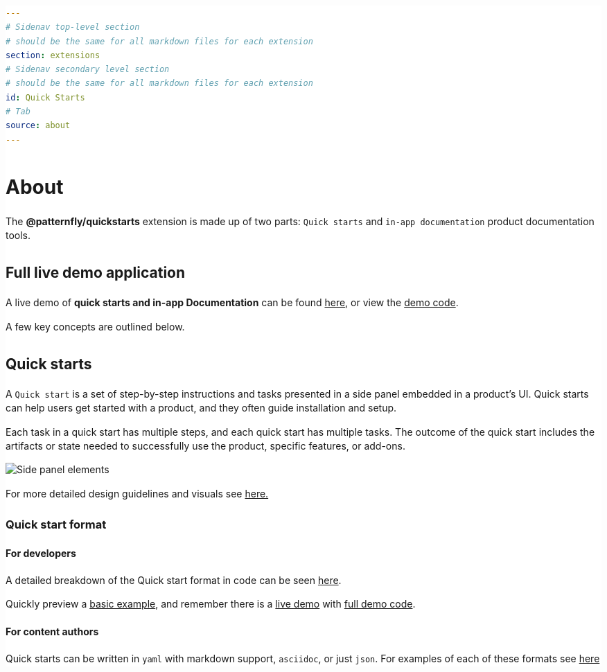 ```yaml
---
# Sidenav top-level section
# should be the same for all markdown files for each extension
section: extensions
# Sidenav secondary level section
# should be the same for all markdown files for each extension
id: Quick Starts
# Tab
source: about
---
```

# About
The **@patternfly/quickstarts** extension is made up of two parts: `Quick starts` and `in-app documentation` product documentation tools.

## Full live demo application
A live demo of **quick starts and in-app Documentation** can be found [here](https://quickstarts.netlify.app/), or view the [demo code](https://github.com/patternfly/patternfly-quickstarts/tree/main/packages/dev).

A few key concepts are outlined below.

## Quick starts
A `Quick start` is a set of step-by-step instructions and tasks presented in a side panel embedded in a product’s UI. Quick starts can help users get started with a product, and they often guide installation and setup.

Each task in a quick start has multiple steps, and each quick start has multiple tasks. The outcome of the quick start includes the artifacts or state needed to successfully use the product, specific features, or add-ons.

<img src="./img/side-panel.png" alt="Side panel elements" width="449"/>

For more detailed design guidelines and visuals see [here.](/extensions/quick-starts/design-guidelines#quickstarts)

### Quick start format

#### For developers
A detailed breakdown of the Quick start format in code can be seen [here](https://github.com/patternfly/patternfly-quickstarts/blob/main/packages/module/src/utils/quick-start-types.ts).

Quickly preview a [basic example](/extensions/quick-starts/Basic-Quick-Starts), and remember there is a [live demo](https://quickstarts.netlify.app/) with [full demo code](https://github.com/patternfly/patternfly-quickstarts/tree/main/packages/dev).

#### For content authors
Quick starts can be written in `yaml` with markdown support, `asciidoc`, or just `json`. For examples of each of these formats see [here](https://github.com/patternfly/patternfly-quickstarts/tree/main/packages/dev/src/quickstarts-data)
